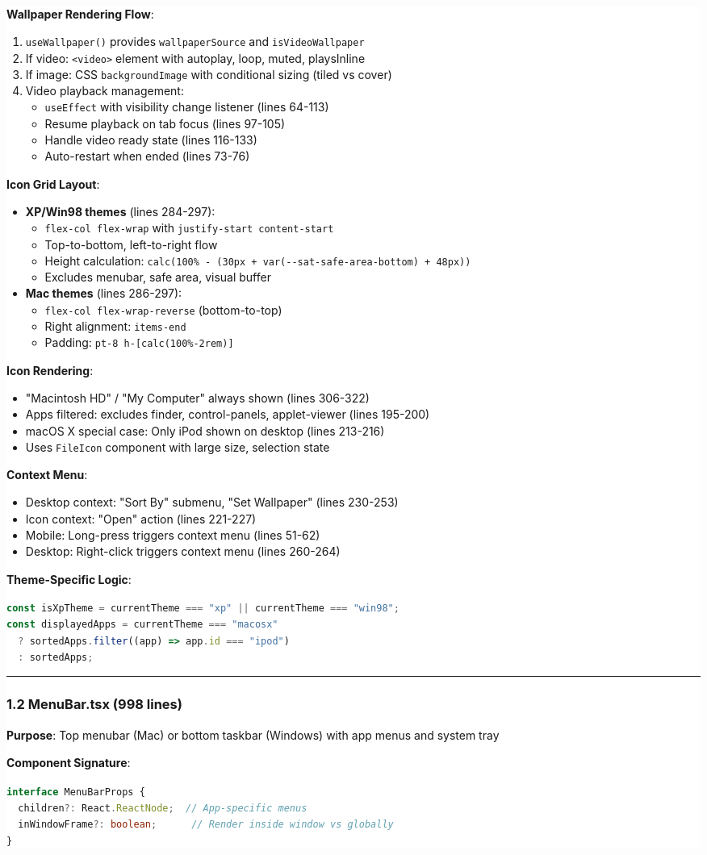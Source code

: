 **Wallpaper Rendering Flow**:
1. `useWallpaper()` provides `wallpaperSource` and `isVideoWallpaper`
2. If video: `<video>` element with autoplay, loop, muted, playsInline
3. If image: CSS `backgroundImage` with conditional sizing (tiled vs cover)
4. Video playback management:
   - `useEffect` with visibility change listener (lines 64-113)
   - Resume playback on tab focus (lines 97-105)
   - Handle video ready state (lines 116-133)
   - Auto-restart when ended (lines 73-76)

**Icon Grid Layout**:
- **XP/Win98 themes** (lines 284-297):
  - `flex-col flex-wrap` with `justify-start content-start`
  - Top-to-bottom, left-to-right flow
  - Height calculation: `calc(100% - (30px + var(--sat-safe-area-bottom) + 48px))`
  - Excludes menubar, safe area, visual buffer
- **Mac themes** (lines 286-297):
  - `flex-col flex-wrap-reverse` (bottom-to-top)
  - Right alignment: `items-end`
  - Padding: `pt-8 h-[calc(100%-2rem)]`

**Icon Rendering**:
- "Macintosh HD" / "My Computer" always shown (lines 306-322)
- Apps filtered: excludes finder, control-panels, applet-viewer (lines 195-200)
- macOS X special case: Only iPod shown on desktop (lines 213-216)
- Uses `FileIcon` component with large size, selection state

**Context Menu**:
- Desktop context: "Sort By" submenu, "Set Wallpaper" (lines 230-253)
- Icon context: "Open" action (lines 221-227)
- Mobile: Long-press triggers context menu (lines 51-62)
- Desktop: Right-click triggers context menu (lines 260-264)

**Theme-Specific Logic**:
```typescript
const isXpTheme = currentTheme === "xp" || currentTheme === "win98";
const displayedApps = currentTheme === "macosx"
  ? sortedApps.filter((app) => app.id === "ipod")
  : sortedApps;
```

---

### 1.2 MenuBar.tsx (998 lines)

**Purpose**: Top menubar (Mac) or bottom taskbar (Windows) with app menus and system tray

**Component Signature**:
```typescript
interface MenuBarProps {
  children?: React.ReactNode;  // App-specific menus
  inWindowFrame?: boolean;      // Render inside window vs globally
}
```
